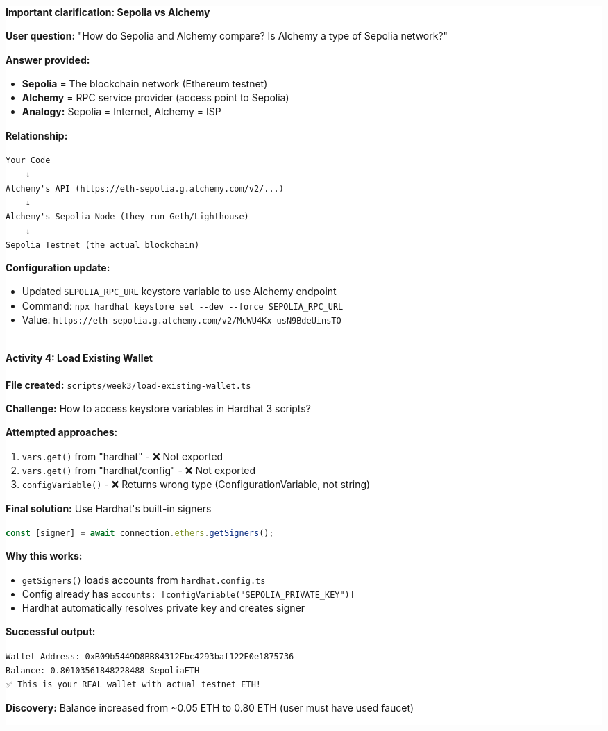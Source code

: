 **Important clarification: Sepolia vs Alchemy**

**User question:** "How do Sepolia and Alchemy compare? Is Alchemy a type of Sepolia network?"

**Answer provided:**
- **Sepolia** = The blockchain network (Ethereum testnet)
- **Alchemy** = RPC service provider (access point to Sepolia)
- **Analogy:** Sepolia = Internet, Alchemy = ISP

**Relationship:**
```
Your Code
    ↓
Alchemy's API (https://eth-sepolia.g.alchemy.com/v2/...)
    ↓
Alchemy's Sepolia Node (they run Geth/Lighthouse)
    ↓
Sepolia Testnet (the actual blockchain)
```

**Configuration update:**
- Updated `SEPOLIA_RPC_URL` keystore variable to use Alchemy endpoint
- Command: `npx hardhat keystore set --dev --force SEPOLIA_RPC_URL`
- Value: `https://eth-sepolia.g.alchemy.com/v2/McWU4Kx-usN9BdeUinsTO`

---

#### Activity 4: Load Existing Wallet

**File created:** `scripts/week3/load-existing-wallet.ts`

**Challenge:** How to access keystore variables in Hardhat 3 scripts?

**Attempted approaches:**
1. `vars.get()` from "hardhat" - ❌ Not exported
2. `vars.get()` from "hardhat/config" - ❌ Not exported
3. `configVariable()` - ❌ Returns wrong type (ConfigurationVariable, not string)

**Final solution:** Use Hardhat's built-in signers
```typescript
const [signer] = await connection.ethers.getSigners();
```

**Why this works:**
- `getSigners()` loads accounts from `hardhat.config.ts`
- Config already has `accounts: [configVariable("SEPOLIA_PRIVATE_KEY")]`
- Hardhat automatically resolves private key and creates signer

**Successful output:**
```
Wallet Address: 0xB09b5449D8BB84312Fbc4293baf122E0e1875736
Balance: 0.80103561848228488 SepoliaETH
✅ This is your REAL wallet with actual testnet ETH!
```

**Discovery:** Balance increased from ~0.05 ETH to 0.80 ETH (user must have used faucet)

---
